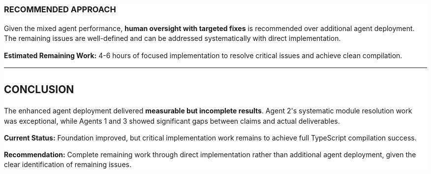 ### **RECOMMENDED APPROACH**

Given the mixed agent performance, **human oversight with targeted fixes** is recommended over additional agent deployment. The remaining issues are well-defined and can be addressed systematically with direct implementation.

**Estimated Remaining Work:** 4-6 hours of focused implementation to resolve critical issues and achieve clean compilation.

---

## CONCLUSION

The enhanced agent deployment delivered **measurable but incomplete results**. Agent 2's systematic module resolution work was exceptional, while Agents 1 and 3 showed significant gaps between claims and actual deliverables. 

**Current Status:** Foundation improved, but critical implementation work remains to achieve full TypeScript compilation success.

**Recommendation:** Complete remaining work through direct implementation rather than additional agent deployment, given the clear identification of remaining issues.